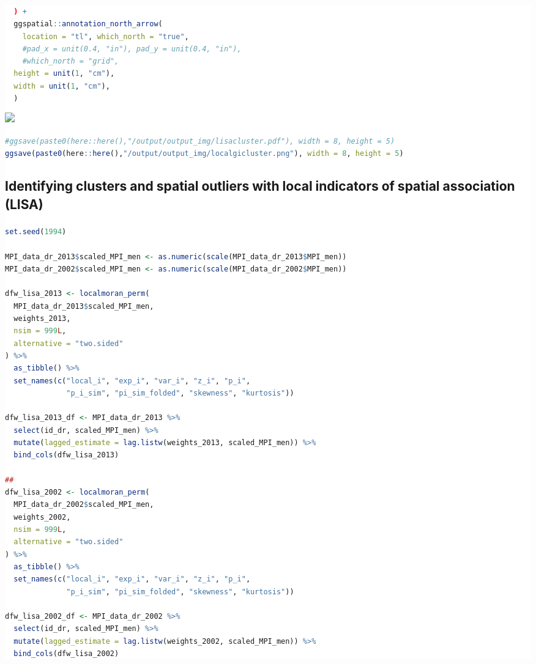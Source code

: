 ```r
  ) +
  ggspatial::annotation_north_arrow(
    location = "tl", which_north = "true",
    #pad_x = unit(0.4, "in"), pad_y = unit(0.4, "in"),
    #which_north = "grid",
  height = unit(1, "cm"),
  width = unit(1, "cm"),
  )
```

![](04_Spatial_analysis-Senegal-Census-data_files/figure-html/unnamed-chunk-13-1.png)

```r
#ggsave(paste0(here::here(),"/output/output_img/lisacluster.pdf"), width = 8, height = 5)
ggsave(paste0(here::here(),"/output/output_img/localgicluster.png"), width = 8, height = 5)
```



## Identifying clusters and spatial outliers with local indicators of spatial association (LISA)


```r
set.seed(1994)

MPI_data_dr_2013$scaled_MPI_men <- as.numeric(scale(MPI_data_dr_2013$MPI_men))
MPI_data_dr_2002$scaled_MPI_men <- as.numeric(scale(MPI_data_dr_2002$MPI_men))

dfw_lisa_2013 <- localmoran_perm(
  MPI_data_dr_2013$scaled_MPI_men, 
  weights_2013, 
  nsim = 999L, 
  alternative = "two.sided"
) %>%
  as_tibble() %>%
  set_names(c("local_i", "exp_i", "var_i", "z_i", "p_i",
              "p_i_sim", "pi_sim_folded", "skewness", "kurtosis"))

dfw_lisa_2013_df <- MPI_data_dr_2013 %>%
  select(id_dr, scaled_MPI_men) %>%
  mutate(lagged_estimate = lag.listw(weights_2013, scaled_MPI_men)) %>%
  bind_cols(dfw_lisa_2013)

##
dfw_lisa_2002 <- localmoran_perm(
  MPI_data_dr_2002$scaled_MPI_men, 
  weights_2002, 
  nsim = 999L, 
  alternative = "two.sided"
) %>%
  as_tibble() %>%
  set_names(c("local_i", "exp_i", "var_i", "z_i", "p_i",
              "p_i_sim", "pi_sim_folded", "skewness", "kurtosis"))

dfw_lisa_2002_df <- MPI_data_dr_2002 %>%
  select(id_dr, scaled_MPI_men) %>%
  mutate(lagged_estimate = lag.listw(weights_2002, scaled_MPI_men)) %>%
  bind_cols(dfw_lisa_2002)
```
